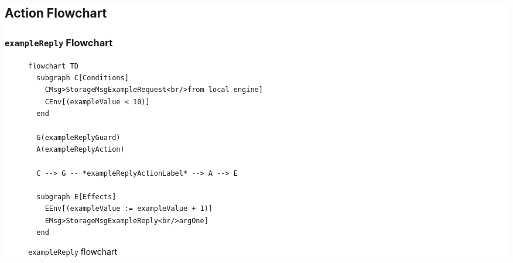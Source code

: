 
## Action Flowchart

### `exampleReply` Flowchart

<figure markdown>

```mermaid
flowchart TD
  subgraph C[Conditions]
    CMsg>StorageMsgExampleRequest<br/>from local engine]
    CEnv[(exampleValue < 10)]
  end

  G(exampleReplyGuard)
  A(exampleReplyAction)

  C --> G -- *exampleReplyActionLabel* --> A --> E

  subgraph E[Effects]
    EEnv[(exampleValue := exampleValue + 1)]
    EMsg>StorageMsgExampleReply<br/>argOne]
  end
```

<figcaption markdown="span">

`exampleReply` flowchart

</figcaption>
</figure>
